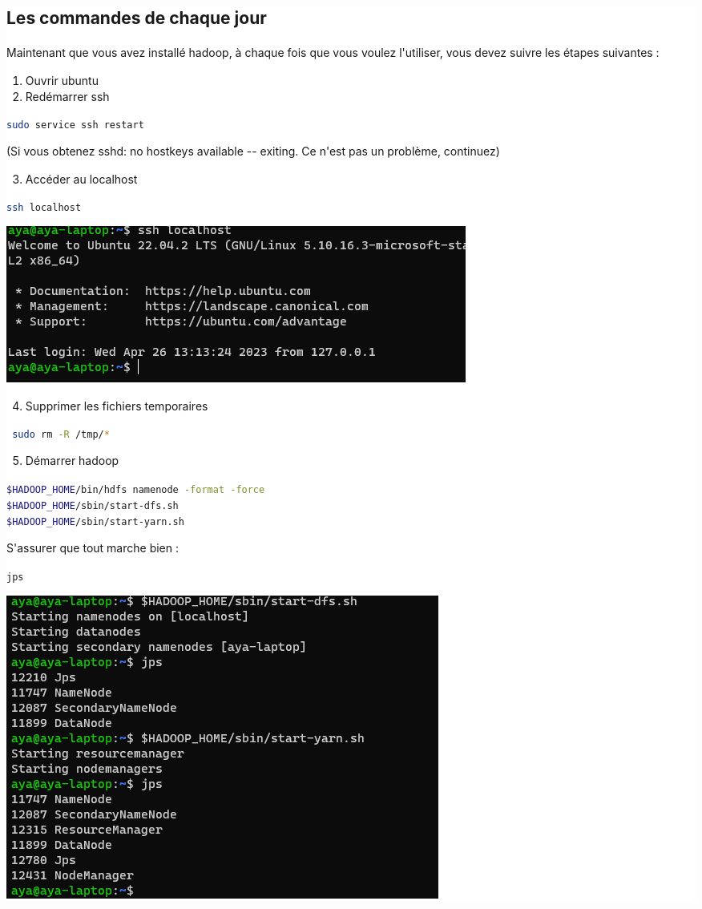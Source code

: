 
## Les commandes de chaque jour

Maintenant que vous avez installé hadoop, à chaque fois que vous voulez l'utiliser, vous devez suivre les étapes suivantes :

1. Ouvrir ubuntu
2. Redémarrer ssh
```bash
sudo service ssh restart 
```
(Si vous obtenez sshd: no hostkeys available -- exiting. Ce n'est pas un problème, continuez)

3. Accéder au localhost
```bash
ssh localhost
```
![img_20.png](img_20.png)

4. Supprimer les fichiers temporaires
```bash
 sudo rm -R /tmp/*
```

5. Démarrer hadoop
```bash
$HADOOP_HOME/bin/hdfs namenode -format -force
$HADOOP_HOME/sbin/start-dfs.sh
$HADOOP_HOME/sbin/start-yarn.sh
```

S'assurer que tout marche bien :
```bash
jps
```
![img_21.png](img_21.png)
